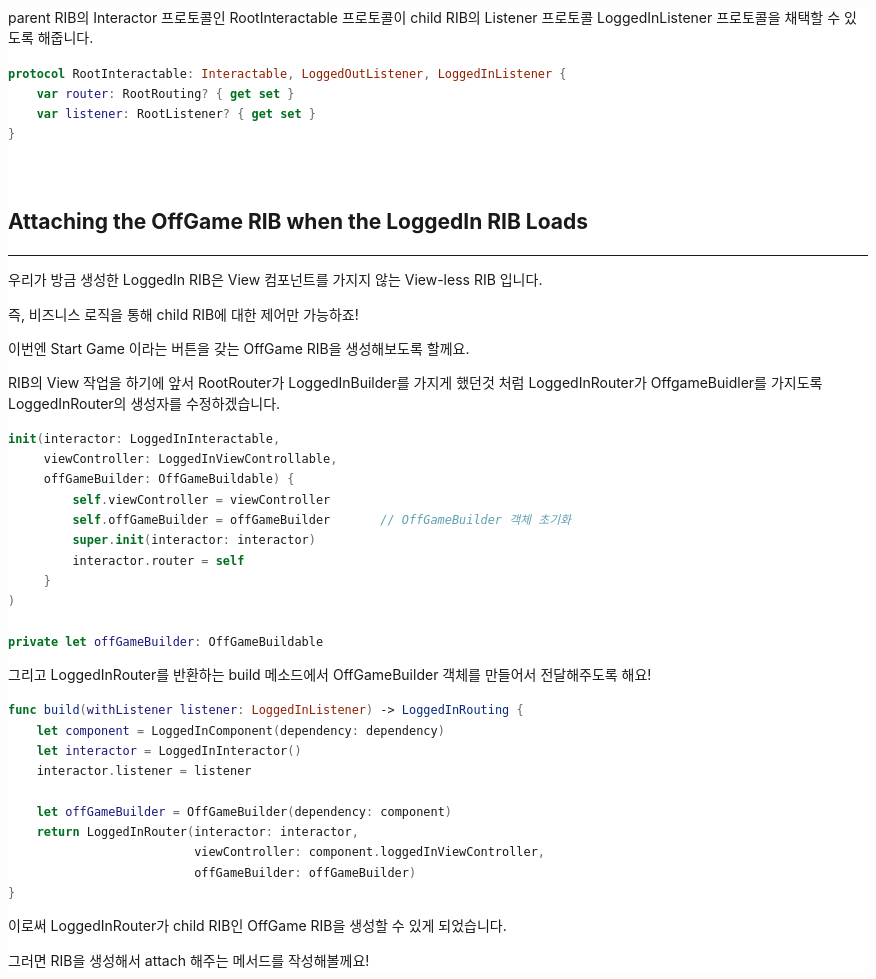 parent RIB의 Interactor 프로토콜인 RootInteractable 프로토콜이 child RIB의 Listener 프로토콜 LoggedInListener 프로토콜을 채택할 수 있도록 해줍니다.

```swift
protocol RootInteractable: Interactable, LoggedOutListener, LoggedInListener {
    var router: RootRouting? { get set }
    var listener: RootListener? { get set }
}
```

<br>

## Attaching the OffGame RIB when the LoggedIn RIB Loads
---

우리가 방금 생성한 LoggedIn RIB은 View 컴포넌트를 가지지 않는 View-less RIB 입니다.

즉, 비즈니스 로직을 통해 child RIB에 대한 제어만 가능하죠!

이번엔 Start Game 이라는 버튼을 갖는 OffGame RIB을 생성해보도록 할께요.

RIB의 View 작업을 하기에 앞서 RootRouter가 LoggedInBuilder를 가지게 했던것 처럼 LoggedInRouter가 OffgameBuidler를 가지도록 LoggedInRouter의 생성자를 수정하겠습니다.

```swift
init(interactor: LoggedInInteractable,
     viewController: LoggedInViewControllable,
     offGameBuilder: OffGameBuildable) {
         self.viewController = viewController
         self.offGameBuilder = offGameBuilder       // OffGameBuilder 객체 초기화
         super.init(interactor: interactor)
         interactor.router = self
     }
)

private let offGameBuilder: OffGameBuildable
```

그리고 LoggedInRouter를 반환하는 build 메소드에서 OffGameBuilder 객체를 만들어서 전달해주도록 해요!

```swift
func build(withListener listener: LoggedInListener) -> LoggedInRouting {
    let component = LoggedInComponent(dependency: dependency)
    let interactor = LoggedInInteractor()
    interactor.listener = listener

    let offGameBuilder = OffGameBuilder(dependency: component)
    return LoggedInRouter(interactor: interactor,
                          viewController: component.loggedInViewController,
                          offGameBuilder: offGameBuilder)
}
```

이로써 LoggedInRouter가 child RIB인 OffGame RIB을 생성할 수 있게 되었습니다. 

그러면 RIB을 생성해서 attach 해주는 메서드를 작성해볼께요!
